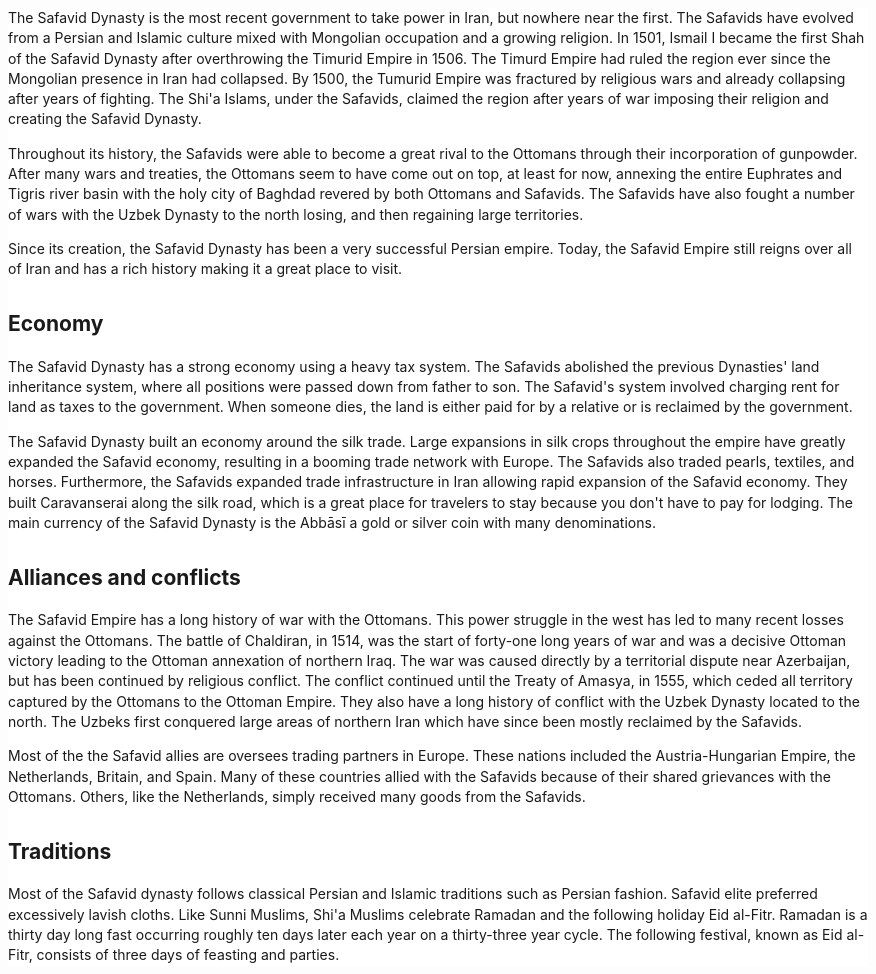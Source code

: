 The Safavid Dynasty is the most recent government to take power in Iran, but nowhere near the first. The Safavids have evolved from a Persian and Islamic culture mixed with Mongolian occupation and a growing religion. In 1501, Ismail I became the first Shah of the Safavid Dynasty after overthrowing the Timurid Empire in 1506. The Timurd Empire had ruled the region ever since the Mongolian presence in Iran had collapsed. By 1500, the Tumurid Empire was fractured by religious wars and already collapsing after years of fighting. The Shi'a Islams, under the Safavids, claimed the region after years of war imposing their religion and creating the Safavid Dynasty.  
  
Throughout its history, the Safavids were able to become a great rival to the Ottomans through their incorporation of gunpowder. After many wars and treaties, the Ottomans seem to have come out on top, at least for now, annexing the entire Euphrates and Tigris river basin with the holy city of Baghdad revered by both Ottomans and Safavids. The Safavids have also fought a number of wars with the Uzbek Dynasty to the north losing, and then regaining large territories.  
  
Since its creation, the Safavid Dynasty has been a very successful Persian empire. Today, the Safavid Empire still reigns over all of Iran and has a rich history making it a great place to visit.  
  
## Economy  
  
The Safavid Dynasty has a strong economy using a heavy tax system. The Safavids abolished the previous Dynasties' land inheritance system, where all positions were passed down from father to son. The Safavid's system involved charging rent for land as taxes to the government. When someone dies, the land is either paid for by a relative or is reclaimed by the government.  
  
The Safavid Dynasty built an economy around the silk trade. Large expansions in silk crops throughout the empire have greatly expanded the Safavid economy, resulting in a booming trade network with Europe. The Safavids also traded pearls, textiles, and horses. Furthermore, the Safavids expanded trade infrastructure in Iran allowing rapid expansion of the Safavid economy. They built Caravanserai along the silk road, which is a great place for travelers to stay because you don't have to pay for lodging. The main currency of the Safavid Dynasty is the Abbāsī a gold or silver coin with many denominations.  
  
## Alliances and conflicts  
  
The Safavid Empire has a long history of war with the Ottomans. This power struggle in the west has led to many recent losses against the Ottomans. The battle of Chaldiran, in 1514, was the start of forty-one long years of war and was a decisive Ottoman victory leading to the Ottoman annexation of northern Iraq. The war was caused directly by a territorial dispute near Azerbaijan, but has been continued by religious conflict. The conflict continued until the Treaty of Amasya, in 1555, which ceded all territory captured by the Ottomans to the Ottoman Empire. They also have a long history of conflict with the Uzbek Dynasty located to the north. The Uzbeks first conquered large areas of northern Iran which have since been mostly reclaimed by the Safavids.  
  
Most of the the Safavid allies are oversees trading partners in Europe. These nations included the Austria-Hungarian Empire, the Netherlands, Britain, and Spain. Many of these countries allied with the Safavids because of their shared grievances with the Ottomans. Others, like the Netherlands, simply received many goods from the Safavids.  
  
## Traditions  
  
Most of the Safavid dynasty follows classical Persian and Islamic traditions such as Persian fashion. Safavid elite preferred excessively lavish cloths. Like Sunni Muslims, Shi'a Muslims celebrate Ramadan and the following holiday Eid al-Fitr. Ramadan is a thirty day long fast occurring roughly ten days later each year on a thirty-three year cycle. The following festival, known as Eid al-Fitr, consists of three days of feasting and parties.  
  
